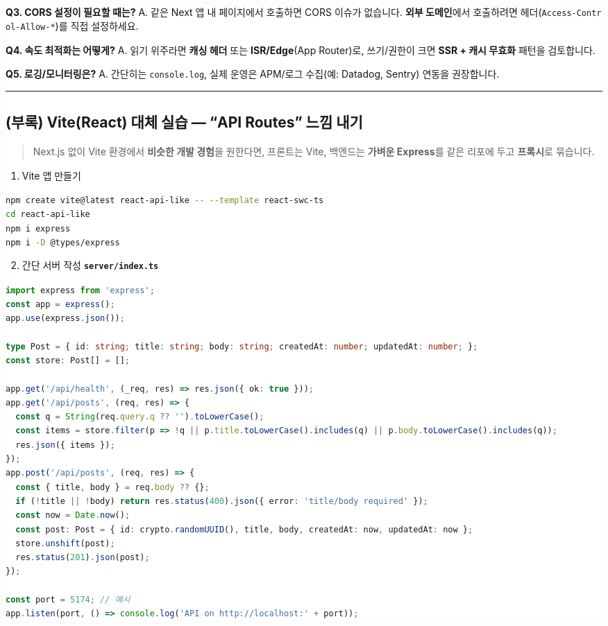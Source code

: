 **Q3. CORS 설정이 필요할 때는?**
A. 같은 Next 앱 내 페이지에서 호출하면 CORS 이슈가 없습니다. **외부 도메인**에서 호출하려면 헤더(`Access-Control-Allow-*`)를 직접 설정하세요.

**Q4. 속도 최적화는 어떻게?**
A. 읽기 위주라면 **캐싱 헤더** 또는 **ISR/Edge**(App Router)로, 쓰기/권한이 크면 **SSR + 캐시 무효화** 패턴을 검토합니다.

**Q5. 로깅/모니터링은?**
A. 간단히는 `console.log`, 실제 운영은 APM/로그 수집(예: Datadog, Sentry) 연동을 권장합니다.

---

## (부록) Vite(React) 대체 실습 — “API Routes” 느낌 내기

> Next.js 없이 Vite 환경에서 **비슷한 개발 경험**을 원한다면, 프론트는 Vite, 백엔드는 **가벼운 Express**를 같은 리포에 두고 **프록시**로 묶습니다.

1. Vite 앱 만들기

```bash
npm create vite@latest react-api-like -- --template react-swc-ts
cd react-api-like
npm i express
npm i -D @types/express
```

2. 간단 서버 작성
   **`server/index.ts`**

```ts
import express from 'express';
const app = express();
app.use(express.json());

type Post = { id: string; title: string; body: string; createdAt: number; updatedAt: number; };
const store: Post[] = [];

app.get('/api/health', (_req, res) => res.json({ ok: true }));
app.get('/api/posts', (req, res) => {
  const q = String(req.query.q ?? '').toLowerCase();
  const items = store.filter(p => !q || p.title.toLowerCase().includes(q) || p.body.toLowerCase().includes(q));
  res.json({ items });
});
app.post('/api/posts', (req, res) => {
  const { title, body } = req.body ?? {};
  if (!title || !body) return res.status(400).json({ error: 'title/body required' });
  const now = Date.now();
  const post: Post = { id: crypto.randomUUID(), title, body, createdAt: now, updatedAt: now };
  store.unshift(post);
  res.status(201).json(post);
});

const port = 5174; // 예시
app.listen(port, () => console.log('API on http://localhost:' + port));
```

